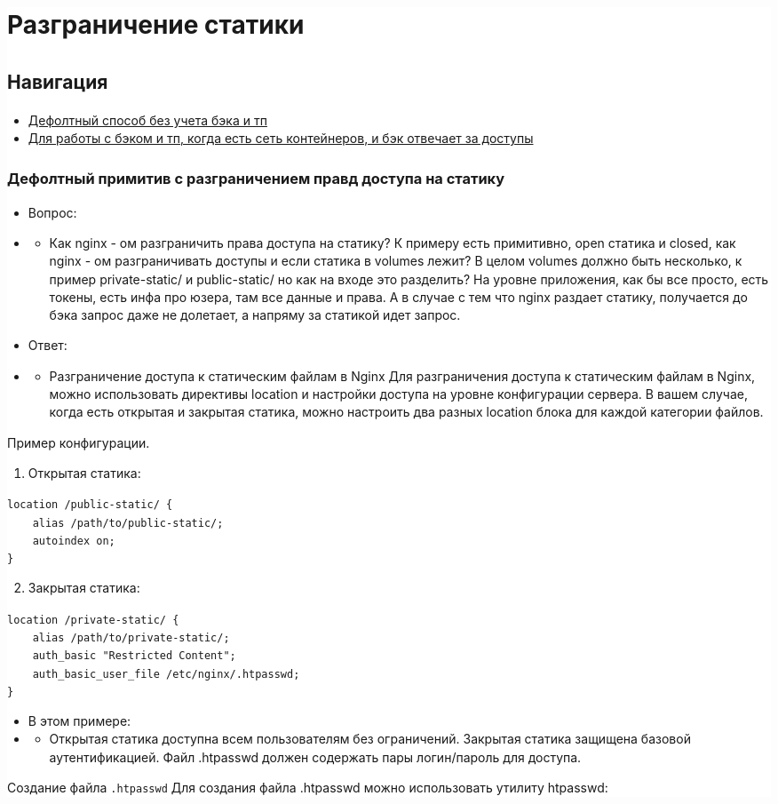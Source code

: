 # Разграничение статики

## Навигация

- [Дефолтный способ без учета бэка и тп](#дефолтный-примитив-с-разграничением-правд-доступа-на-статику)
- [Для работы с бэком и тп, когда есть сеть контейнеров, и бэк отвечает за доступы](#норм-способ-при-работе-с-бэком-и-тп-когда-фул-приложение-и-куча-контейнеров-крутится)

### Дефолтный примитив с разграничением правд доступа на статику

- Вопрос:
- - Как nginx - ом разграничить права доступа на статику? К примеру есть примитивно, open статика и closed, как nginx - ом разграничивать доступы и если статика в volumes лежит?
В целом volumes должно быть несколько, к пример private-static/ и public-static/ но как на входе это разделить?
На уровне приложения, как бы все просто, есть токены, есть инфа про юзера, там все данные и права. А в случае с тем что nginx раздает статику, получается до бэка запрос даже не долетает, а напряму за статикой идет запрос.

- Ответ:
- - Разграничение доступа к статическим файлам в Nginx
Для разграничения доступа к статическим файлам в Nginx, можно использовать директивы location и настройки доступа на уровне конфигурации сервера. В вашем случае, когда есть открытая и закрытая статика, можно настроить два разных location блока для каждой категории файлов.

Пример конфигурации.

1. Открытая статика:

```nginx
location /public-static/ {
    alias /path/to/public-static/;
    autoindex on;
}
```

2. Закрытая статика:

```nginx
location /private-static/ {
    alias /path/to/private-static/;
    auth_basic "Restricted Content";
    auth_basic_user_file /etc/nginx/.htpasswd;
}
```

- В этом примере:
- - Открытая статика доступна всем пользователям без ограничений.
Закрытая статика защищена базовой аутентификацией. Файл .htpasswd должен содержать пары логин/пароль для доступа.

Создание файла ```.htpasswd```
Для создания файла .htpasswd можно использовать утилиту htpasswd:
